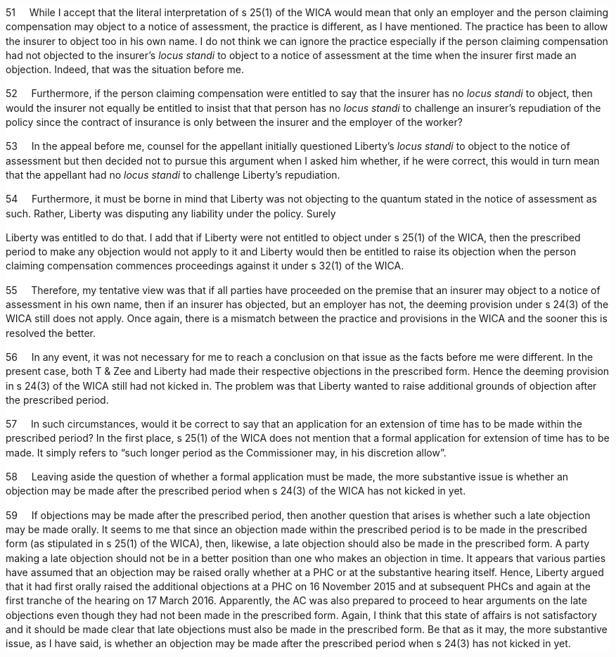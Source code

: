 51     While I accept that the literal interpretation of s 25(1) of the WICA would mean that only an employer and the person claiming compensation may object to a notice of assessment, the practice is different, as I have mentioned. The practice has been to allow the insurer to object too in his own name. I do not think we can ignore the practice especially if the person claiming compensation had not objected to the insurer’s _locus standi_ to object to a notice of assessment at the time when the insurer first made an objection. Indeed, that was the situation before me. 

52     Furthermore, if the person claiming compensation were entitled to say that the insurer has no _locus standi_ to object, then would the insurer not equally be entitled to insist that that person has no _locus standi_ to challenge an insurer’s repudiation of the policy since the contract of insurance is only between the insurer and the employer of the worker? 

53     In the appeal before me, counsel for the appellant initially questioned Liberty’s _locus standi_ to object to the notice of assessment but then decided not to pursue this argument when I asked him whether, if he were correct, this would in turn mean that the appellant had no _locus standi_ to challenge Liberty’s repudiation. 

54     Furthermore, it must be borne in mind that Liberty was not objecting to the quantum stated in the notice of assessment as such. Rather, Liberty was disputing any liability under the policy. Surely 


Liberty was entitled to do that. I add that if Liberty were not entitled to object under s 25(1) of the WICA, then the prescribed period to make any objection would not apply to it and Liberty would then be entitled to raise its objection when the person claiming compensation commences proceedings against it under s 32(1) of the WICA. 

55     Therefore, my tentative view was that if all parties have proceeded on the premise that an insurer may object to a notice of assessment in his own name, then if an insurer has objected, but an employer has not, the deeming provision under s 24(3) of the WICA still does not apply. Once again, there is a mismatch between the practice and provisions in the WICA and the sooner this is resolved the better. 

56     In any event, it was not necessary for me to reach a conclusion on that issue as the facts before me were different. In the present case, both T & Zee and Liberty had made their respective objections in the prescribed form. Hence the deeming provision in s 24(3) of the WICA still had not kicked in. The problem was that Liberty wanted to raise additional grounds of objection after the prescribed period. 

57     In such circumstances, would it be correct to say that an application for an extension of time has to be made within the prescribed period? In the first place, s 25(1) of the WICA does not mention that a formal application for extension of time has to be made. It simply refers to “such longer period as the Commissioner may, in his discretion allow”. 

58     Leaving aside the question of whether a formal application must be made, the more substantive issue is whether an objection may be made after the prescribed period when s 24(3) of the WICA has not kicked in yet. 

59     If objections may be made after the prescribed period, then another question that arises is whether such a late objection may be made orally. It seems to me that since an objection made within the prescribed period is to be made in the prescribed form (as stipulated in s 25(1) of the WICA), then, likewise, a late objection should also be made in the prescribed form. A party making a late objection should not be in a better position than one who makes an objection in time. It appears that various parties have assumed that an objection may be raised orally whether at a PHC or at the substantive hearing itself. Hence, Liberty argued that it had first orally raised the additional objections at a PHC on 16 November 2015 and at subsequent PHCs and again at the first tranche of the hearing on 17 March 2016. Apparently, the AC was also prepared to proceed to hear arguments on the late objections even though they had not been made in the prescribed form. Again, I think that this state of affairs is not satisfactory and it should be made clear that late objections must also be made in the prescribed form. Be that as it may, the more substantive issue, as I have said, is whether an objection may be made after the prescribed period when s 24(3) has not kicked in yet. 
